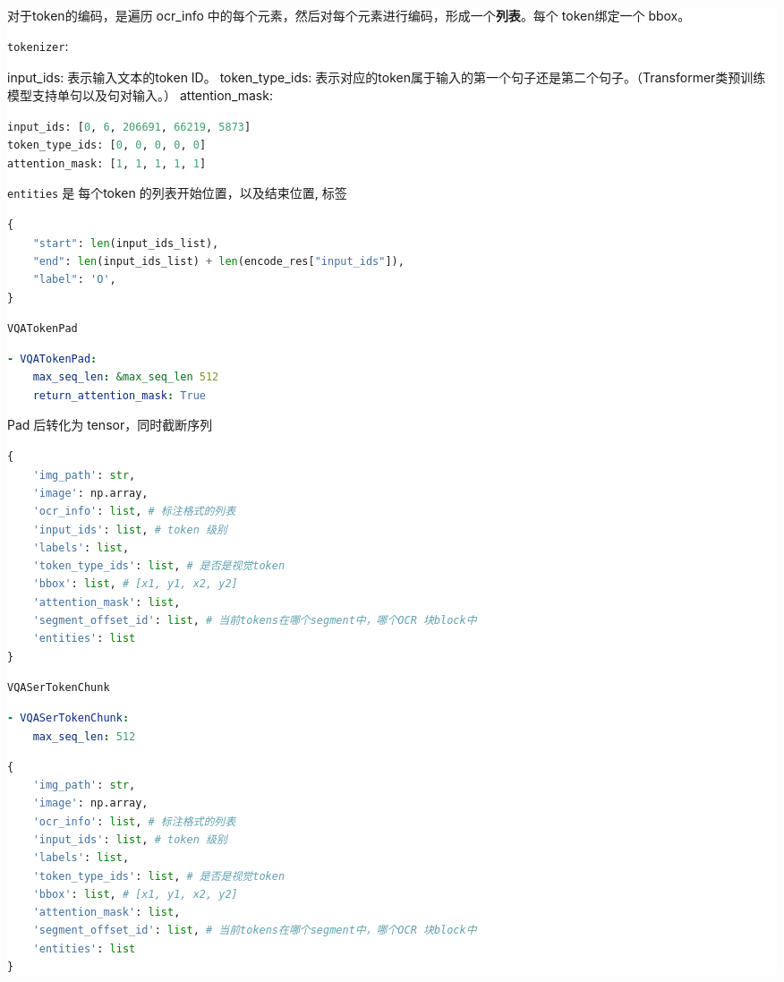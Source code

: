 对于token的编码，是遍历 ocr_info 中的每个元素，然后对每个元素进行编码，形成一个**列表**。每个 token绑定一个 bbox。

`tokenizer`:

input_ids: 表示输入文本的token ID。
token_type_ids: 表示对应的token属于输入的第一个句子还是第二个句子。（Transformer类预训练模型支持单句以及句对输入。）
attention_mask: 

```python
input_ids: [0, 6, 206691, 66219, 5873]
token_type_ids: [0, 0, 0, 0, 0]
attention_mask: [1, 1, 1, 1, 1]
```

`entities` 是 每个token 的列表开始位置，以及结束位置, 标签

```python
{
    "start": len(input_ids_list),
    "end": len(input_ids_list) + len(encode_res["input_ids"]),
    "label": 'O',
}
```

`VQATokenPad`

```yml
- VQATokenPad:
    max_seq_len: &max_seq_len 512
    return_attention_mask: True
```

Pad 后转化为 tensor，同时截断序列

```python
{
    'img_path': str, 
    'image': np.array, 
    'ocr_info': list, # 标注格式的列表
    'input_ids': list, # token 级别
    'labels': list, 
    'token_type_ids': list, # 是否是视觉token
    'bbox': list, # [x1, y1, x2, y2]
    'attention_mask': list, 
    'segment_offset_id': list, # 当前tokens在哪个segment中，哪个OCR 块block中 
    'entities': list
} 
```

`VQASerTokenChunk`

```yml
- VQASerTokenChunk:
    max_seq_len: 512
```

```python
{
    'img_path': str, 
    'image': np.array, 
    'ocr_info': list, # 标注格式的列表
    'input_ids': list, # token 级别
    'labels': list, 
    'token_type_ids': list, # 是否是视觉token
    'bbox': list, # [x1, y1, x2, y2]
    'attention_mask': list, 
    'segment_offset_id': list, # 当前tokens在哪个segment中，哪个OCR 块block中 
    'entities': list
}
```
